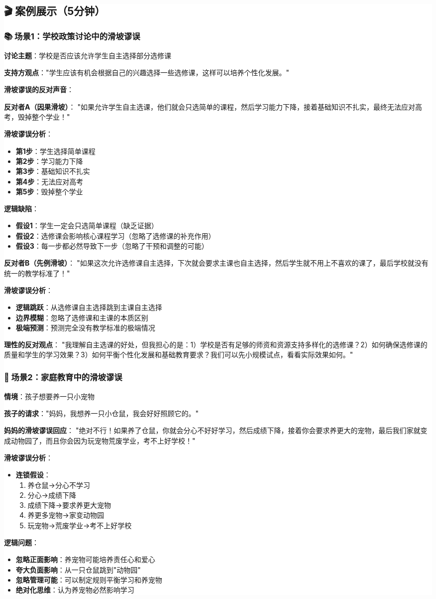 ## 🎬 案例展示（5分钟）

### 📚 场景1：学校政策讨论中的滑坡谬误

**讨论主题**：学校是否应该允许学生自主选择部分选修课

**支持方观点**："学生应该有机会根据自己的兴趣选择一些选修课，这样可以培养个性化发展。"

**滑坡谬误的反对声音**：

**反对者A（因果滑坡）**：
"如果允许学生自主选课，他们就会只选简单的课程，然后学习能力下降，接着基础知识不扎实，最终无法应对高考，毁掉整个学业！"

**滑坡谬误分析**：
- **第1步**：学生选择简单课程
- **第2步**：学习能力下降
- **第3步**：基础知识不扎实
- **第4步**：无法应对高考
- **第5步**：毁掉整个学业

**逻辑缺陷**：
- **假设1**：学生一定会只选简单课程（缺乏证据）
- **假设2**：选修课会影响核心课程学习（忽略了选修课的补充作用）
- **假设3**：每一步都必然导致下一步（忽略了干预和调整的可能）

**反对者B（先例滑坡）**：
"如果这次允许选修课自主选择，下次就会要求主课也自主选择，然后学生就不用上不喜欢的课了，最后学校就没有统一的教学标准了！"

**滑坡谬误分析**：
- **逻辑跳跃**：从选修课自主选择跳到主课自主选择
- **边界模糊**：忽略了选修课和主课的本质区别
- **极端预测**：预测完全没有教学标准的极端情况

**理性的反对观点**：
"我理解自主选课的好处，但我担心的是：1）学校是否有足够的师资和资源支持多样化的选修课？2）如何确保选修课的质量和学生的学习效果？3）如何平衡个性化发展和基础教育要求？我们可以先小规模试点，看看实际效果如何。"

### 🏃 场景2：家庭教育中的滑坡谬误

**情境**：孩子想要养一只小宠物

**孩子的请求**："妈妈，我想养一只小仓鼠，我会好好照顾它的。"

**妈妈的滑坡谬误回应**：
"绝对不行！如果养了仓鼠，你就会分心不好好学习，然后成绩下降，接着你会要求养更大的宠物，最后我们家就变成动物园了，而且你会因为玩宠物荒废学业，考不上好学校！"

**滑坡谬误分析**：
- **连锁假设**：
  1. 养仓鼠→分心不学习
  2. 分心→成绩下降
  3. 成绩下降→要求养更大宠物
  4. 养更多宠物→家变动物园
  5. 玩宠物→荒废学业→考不上好学校

**逻辑问题**：
- **忽略正面影响**：养宠物可能培养责任心和爱心
- **夸大负面影响**：从一只仓鼠跳到"动物园"
- **忽略管理可能**：可以制定规则平衡学习和养宠物
- **绝对化思维**：认为养宠物必然影响学习
